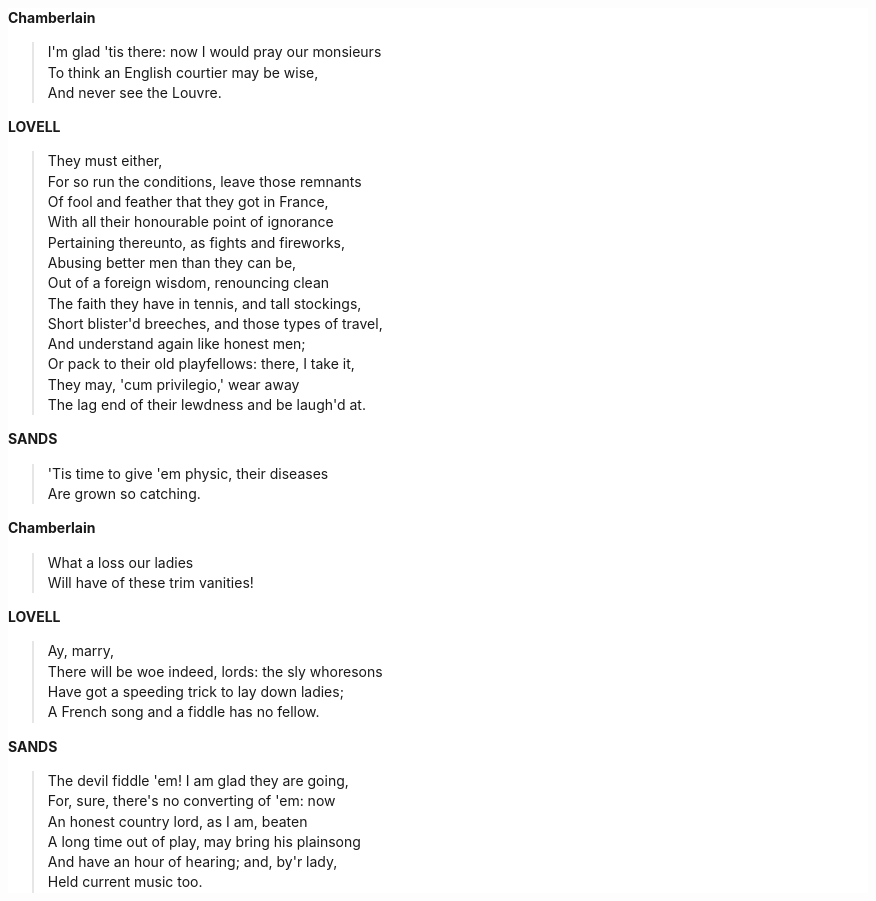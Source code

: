 <A NAME=speech9><b>Chamberlain</b></a>
<blockquote>
<A NAME=1.3.26>I'm glad 'tis there: now I would pray our monsieurs</A><br>
<A NAME=1.3.27>To think an English courtier may be wise,</A><br>
<A NAME=1.3.28>And never see the Louvre.</A><br>
</blockquote>

<A NAME=speech10><b>LOVELL</b></a>
<blockquote>
<A NAME=1.3.29>They must either,</A><br>
<A NAME=1.3.30>For so run the conditions, leave those remnants</A><br>
<A NAME=1.3.31>Of fool and feather that they got in France,</A><br>
<A NAME=1.3.32>With all their honourable point of ignorance</A><br>
<A NAME=1.3.33>Pertaining thereunto, as fights and fireworks,</A><br>
<A NAME=1.3.34>Abusing better men than they can be,</A><br>
<A NAME=1.3.35>Out of a foreign wisdom, renouncing clean</A><br>
<A NAME=1.3.36>The faith they have in tennis, and tall stockings,</A><br>
<A NAME=1.3.37>Short blister'd breeches, and those types of travel,</A><br>
<A NAME=1.3.38>And understand again like honest men;</A><br>
<A NAME=1.3.39>Or pack to their old playfellows: there, I take it,</A><br>
<A NAME=1.3.40>They may, 'cum privilegio,' wear away</A><br>
<A NAME=1.3.41>The lag end of their lewdness and be laugh'd at.</A><br>
</blockquote>

<A NAME=speech11><b>SANDS</b></a>
<blockquote>
<A NAME=1.3.42>'Tis time to give 'em physic, their diseases</A><br>
<A NAME=1.3.43>Are grown so catching.</A><br>
</blockquote>

<A NAME=speech12><b>Chamberlain</b></a>
<blockquote>
<A NAME=1.3.44>What a loss our ladies</A><br>
<A NAME=1.3.45>Will have of these trim vanities!</A><br>
</blockquote>

<A NAME=speech13><b>LOVELL</b></a>
<blockquote>
<A NAME=1.3.46>Ay, marry,</A><br>
<A NAME=1.3.47>There will be woe indeed, lords: the sly whoresons</A><br>
<A NAME=1.3.48>Have got a speeding trick to lay down ladies;</A><br>
<A NAME=1.3.49>A French song and a fiddle has no fellow.</A><br>
</blockquote>

<A NAME=speech14><b>SANDS</b></a>
<blockquote>
<A NAME=1.3.50>The devil fiddle 'em! I am glad they are going,</A><br>
<A NAME=1.3.51>For, sure, there's no converting of 'em: now</A><br>
<A NAME=1.3.52>An honest country lord, as I am, beaten</A><br>
<A NAME=1.3.53>A long time out of play, may bring his plainsong</A><br>
<A NAME=1.3.54>And have an hour of hearing; and, by'r lady,</A><br>
<A NAME=1.3.55>Held current music too.</A><br>
</blockquote>
